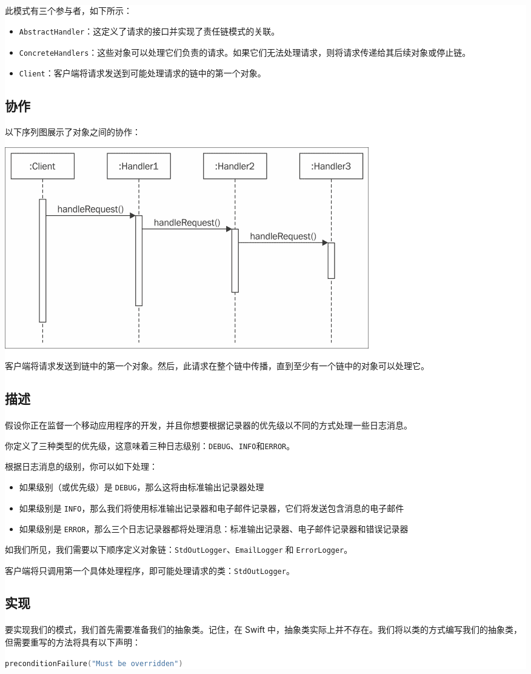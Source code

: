 此模式有三个参与者，如下所示：

+   `AbstractHandler`：这定义了请求的接口并实现了责任链模式的关联。

+   `ConcreteHandlers`：这些对象可以处理它们负责的请求。如果它们无法处理请求，则将请求传递给其后续对象或停止链。

+   `Client`：客户端将请求发送到可能处理请求的链中的第一个对象。

## 协作

以下序列图展示了对象之间的协作：

![协作](img/B04852_06_02.jpg)

客户端将请求发送到链中的第一个对象。然后，此请求在整个链中传播，直到至少有一个链中的对象可以处理它。

## 描述

假设你正在监督一个移动应用程序的开发，并且你想要根据记录器的优先级以不同的方式处理一些日志消息。

你定义了三种类型的优先级，这意味着三种日志级别：`DEBUG`、`INFO`和`ERROR`。

根据日志消息的级别，你可以如下处理：

+   如果级别（或优先级）是 `DEBUG`，那么这将由标准输出记录器处理

+   如果级别是 `INFO`，那么我们将使用标准输出记录器和电子邮件记录器，它们将发送包含消息的电子邮件

+   如果级别是 `ERROR`，那么三个日志记录器都将处理消息：标准输出记录器、电子邮件记录器和错误记录器

如我们所见，我们需要以下顺序定义对象链：`StdOutLogger`、`EmailLogger` 和 `ErrorLogger`。

客户端将只调用第一个具体处理程序，即可能处理请求的类：`StdOutLogger`。

## 实现

要实现我们的模式，我们首先需要准备我们的抽象类。记住，在 Swift 中，抽象类实际上并不存在。我们将以类的方式编写我们的抽象类，但需要重写的方法将具有以下声明：

```swift
preconditionFailure("Must be overridden")
```
